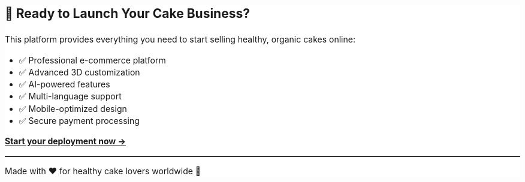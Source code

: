 ## 🎉 Ready to Launch Your Cake Business?

This platform provides everything you need to start selling healthy, organic cakes online:

- ✅ Professional e-commerce platform
- ✅ Advanced 3D customization
- ✅ AI-powered features
- ✅ Multi-language support
- ✅ Mobile-optimized design
- ✅ Secure payment processing

**[Start your deployment now →](DEPLOYMENT.md)**

---

Made with ❤️ for healthy cake lovers worldwide 🍰




